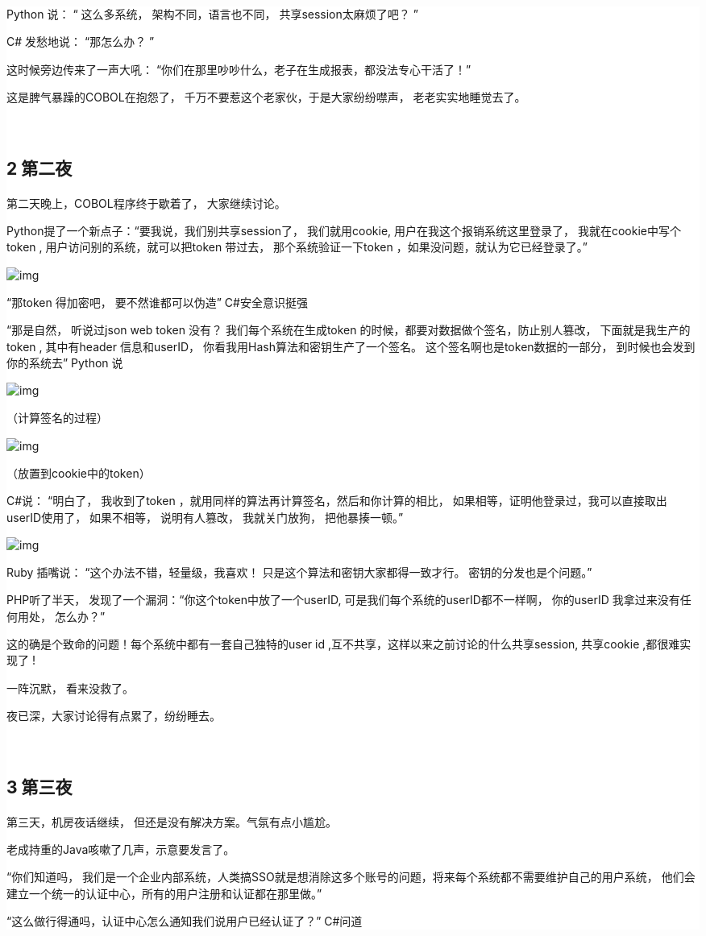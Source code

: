 Python 说： “ 这么多系统， 架构不同，语言也不同， 共享session太麻烦了吧？ ”

C# 发愁地说： “那怎么办？ ”

这时候旁边传来了一声大吼： “你们在那里吵吵什么，老子在生成报表，都没法专心干活了！”

这是脾气暴躁的COBOL在抱怨了， 千万不要惹这个老家伙，于是大家纷纷噤声， 老老实实地睡觉去了。

​    

## 2 第二夜

第二天晚上，COBOL程序终于歇着了， 大家继续讨论。

Python提了一个新点子：“要我说，我们别共享session了， 我们就用cookie,  用户在我这个报销系统这里登录了， 我就在cookie中写个token ,  用户访问别的系统，就可以把token 带过去， 那个系统验证一下token ，如果没问题，就认为它已经登录了。”

![img](http://mmbiz.qpic.cn/mmbiz_png/KyXfCrME6UL2VCwCTxnxI6Gf59OrQ2Ec8G8Cx7A7OGMADl9hvViaeleXcuRUzXDmax5vBb04JibAqVB5N49pgo6w/640?wx_fmt=png&tp=webp&wxfrom=5&wx_lazy=1)

“那token 得加密吧， 要不然谁都可以伪造”   C#安全意识挺强

“那是自然， 听说过json web token 没有？ 我们每个系统在生成token 的时候，都要对数据做个签名，防止别人篡改， 下面就是我生产的token ,  其中有header 信息和userID，  你看我用Hash算法和密钥生产了一个签名。 这个签名啊也是token数据的一部分， 到时候也会发到你的系统去”  Python 说

![img](http://mmbiz.qpic.cn/mmbiz_png/KyXfCrME6UL2VCwCTxnxI6Gf59OrQ2Ec4GJ0ibRllv2BG9XPAoLthbwwPPsj4CZamJsBAqLJnssykpjmmRVnEiag/640?wx_fmt=png&tp=webp&wxfrom=5&wx_lazy=1)

（计算签名的过程）

![img](http://mmbiz.qpic.cn/mmbiz_png/KyXfCrME6UL2VCwCTxnxI6Gf59OrQ2Ecf7PBSQuCEE4p5OicFEoI6HjhbzCXryIich1eiblCq5yxBmCHlI3WacBBw/640?wx_fmt=png&tp=webp&wxfrom=5&wx_lazy=1)

（放置到cookie中的token）

C#说： “明白了， 我收到了token ，就用同样的算法再计算签名，然后和你计算的相比， 如果相等，证明他登录过，我可以直接取出userID使用了，  如果不相等， 说明有人篡改， 我就关门放狗， 把他暴揍一顿。”

![img](http://mmbiz.qpic.cn/mmbiz_png/KyXfCrME6UL2VCwCTxnxI6Gf59OrQ2EcyonicCB7w4Tbso6Pq3MCgs1MW7F2n1660Vsg4oIxQaLWYftrUWOQ2cQ/640?wx_fmt=png&tp=webp&wxfrom=5&wx_lazy=1)

Ruby  插嘴说： “这个办法不错，轻量级，我喜欢！  只是这个算法和密钥大家都得一致才行。 密钥的分发也是个问题。”

PHP听了半天， 发现了一个漏洞：“你这个token中放了一个userID, 可是我们每个系统的userID都不一样啊， 你的userID 我拿过来没有任何用处， 怎么办？”

这的确是个致命的问题！每个系统中都有一套自己独特的user id ,互不共享，这样以来之前讨论的什么共享session, 共享cookie ,都很难实现了 !

一阵沉默， 看来没救了。

夜已深，大家讨论得有点累了，纷纷睡去。

​    

## 3 第三夜

第三天，机房夜话继续， 但还是没有解决方案。气氛有点小尴尬。

老成持重的Java咳嗽了几声，示意要发言了。

“你们知道吗， 我们是一个企业内部系统，人类搞SSO就是想消除这多个账号的问题，将来每个系统都不需要维护自己的用户系统， 他们会建立一个统一的认证中心，所有的用户注册和认证都在那里做。”

“这么做行得通吗，认证中心怎么通知我们说用户已经认证了？”  C#问道
